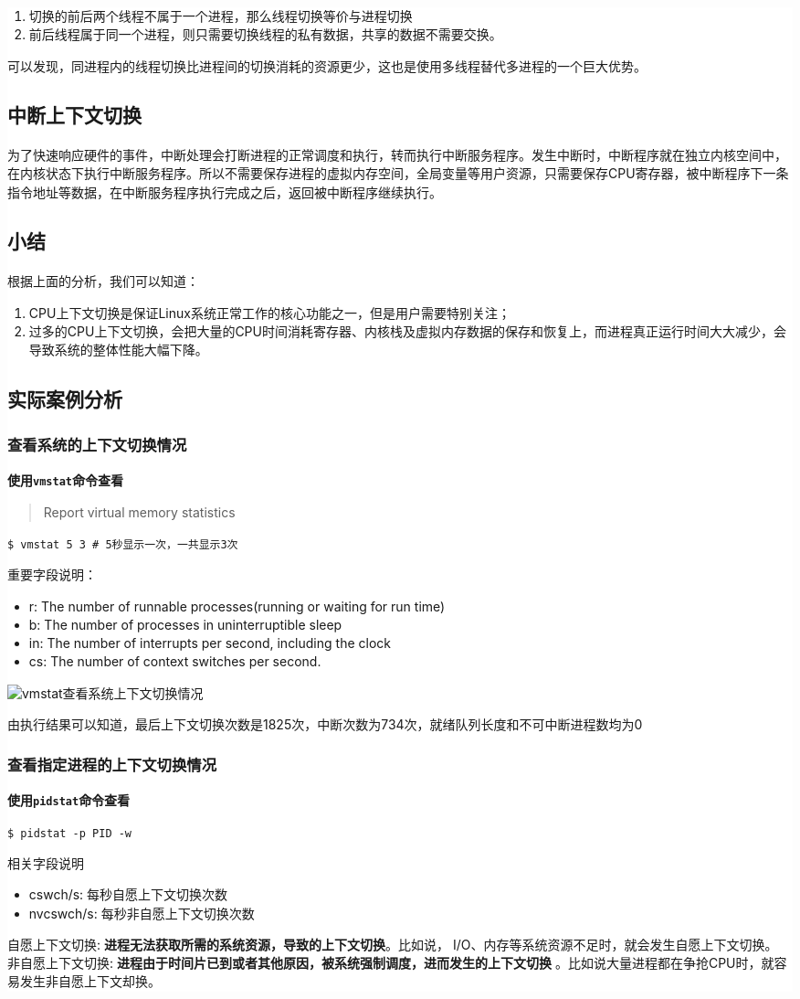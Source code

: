 1. 切换的前后两个线程不属于一个进程，那么线程切换等价与进程切换
2. 前后线程属于同一个进程，则只需要切换线程的私有数据，共享的数据不需要交换。


可以发现，同进程内的线程切换比进程间的切换消耗的资源更少，这也是使用多线程替代多进程的一个巨大优势。

## 中断上下文切换

为了快速响应硬件的事件，中断处理会打断进程的正常调度和执行，转而执行中断服务程序。发生中断时，中断程序就在独立内核空间中，在内核状态下执行中断服务程序。所以不需要保存进程的虚拟内存空间，全局变量等用户资源，只需要保存CPU寄存器，被中断程序下一条指令地址等数据，在中断服务程序执行完成之后，返回被中断程序继续执行。

## 小结

根据上面的分析，我们可以知道：

1. CPU上下文切换是保证Linux系统正常工作的核心功能之一，但是用户需要特别关注；
2. 过多的CPU上下文切换，会把大量的CPU时间消耗寄存器、内核栈及虚拟内存数据的保存和恢复上，而进程真正运行时间大大减少，会导致系统的整体性能大幅下降。

## 实际案例分析

### 查看系统的上下文切换情况

**使用`vmstat`命令查看**

> Report virtual memory statistics

```shell
$ vmstat 5 3 # 5秒显示一次，一共显示3次
```

重要字段说明：

- r: The number of runnable processes(running or waiting for run time)
- b: The number of processes in uninterruptible sleep
- in: The number of interrupts per second, including the clock
- cs: The number of context switches per second.

![vmstat查看系统上下文切换情况](http://blog.linyimin.club/images/posts/linux-analysis/vmstat.png)

由执行结果可以知道，最后上下文切换次数是1825次，中断次数为734次，就绪队列长度和不可中断进程数均为0

### 查看指定进程的上下文切换情况

**使用`pidstat`命令查看**

```shell
$ pidstat -p PID -w
```

相关字段说明

- cswch/s: 每秒自愿上下文切换次数
- nvcswch/s: 每秒非自愿上下文切换次数

自愿上下文切换: **进程无法获取所需的系统资源，导致的上下文切换**。比如说， I/O、内存等系统资源不足时，就会发生自愿上下文切换。
非自愿上下文切换: **进程由于时间片已到或者其他原因，被系统强制调度，进而发生的上下文切换** 。比如说大量进程都在争抢CPU时，就容易发生非自愿上下文却换。
